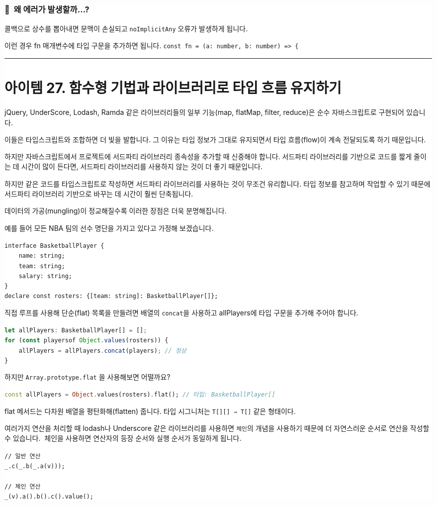 ### 🤔  왜 에러가 발생할까…?

콜백으로 상수를 뽑아내면 문맥이 손실되고 `noImplicitAny` 오류가 발생하게 됩니다.

이런 경우 fn 매개변수에 타입 구문을 추가하면 됩니다. 
`const fn = (a: number, b: number) => {`

---

# 아이템 27. 함수형 기법과 라이브러리로 타입 흐름 유지하기

jQuery, UnderScore, Lodash, Ramda 같은 라이브러리들의 일부 기능(map, flatMap, filter, reduce)은 순수 자바스크립트로 구현되어 있습니다. 

이들은 타입스크립트와 조합하면 더 빛을 발합니다. 
그 이유는 타입 정보가 그대로 유지되면서 타입 흐름(flow)이 계속 전달되도록 하기 때문입니다.

하지만 자바스크립트에서 프로젝트에 서드파티 라이브러리 종속성을 추가할 때 신중해야 합니다.
서드파티 라이브러리를 기반으로 코드를 짧게 줄이는 데 시간이 많이 든다면, 서드파티 라이브러리를 사용하지 않는 것이 더 좋기 때문입니다.

하지만 같은 코드를 타입스크립트로 작성하면 서드파티 라이브러리를 사용하는 것이 무조건 유리합니다.
타입 정보를 참고하며 작업할 수 있기 때문에 서드파티 라이브러리 기반으로 바꾸는 데 시간이 훨씬 단축됩니다.

데이터의 가공(mungling)이 정교해질수록 이러한 장점은 더욱 분명해집니다. 

예를 들어 모든 NBA 팀의 선수 명단을 가지고 있다고 가정해 보겠습니다.

```tsx
interface BasketballPlayer {
    name: string;
    team: string;
    salary: string;
}
declare const rosters: {[team: string]: BasketballPlayer[]};
```

직접 루프를 사용해 단순(flat) 목록을 만들려면 배열의 `concat`을 사용하고 allPlayers에 타입 구문을 추가해 주어야 합니다.

```jsx
let allPlayers: BasketballPlayer[] = [];
for (const playersof Object.values(rosters)) {
    allPlayers = allPlayers.concat(players); // 정상
}
```

하지만 `Array.prototype.flat` 을 사용해보면 어떨까요?

```dart
const allPlayers = Object.values(rosters).flat(); // 타입: BasketballPlayer[]
```

flat 메서드는 다차원 배열을 평탄화해(flatten) 줍니다.
타입 시그니처는 `T[][] ⇒ T[]` 같은 형태이다.

여러가지 연산을 처리할 때 lodash나 Underscore 같은 라이브러리를 사용하면 `체인`의 개념을 사용하기 때문에 더 자연스러운 순서로 연산을 작성할 수 있습니다. 
체인을 사용하면 연산자의 등장 순서와 실행 순서가 동일하게 됩니다.

```tsx
// 일반 연산
_.c(_.b(_.a(v)));

// 체인 연산
_(v).a().b().c().value();
```

